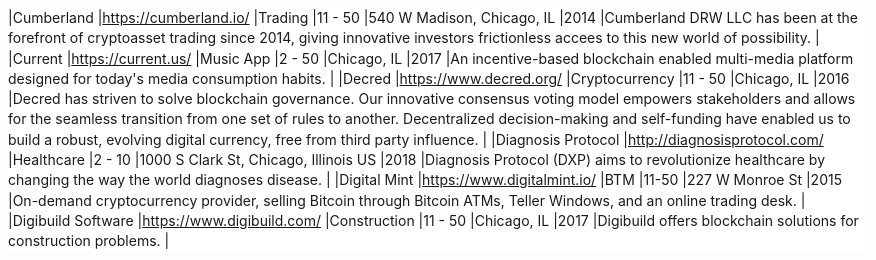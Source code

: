 |Cumberland                   |https://cumberland.io/                               |Trading              |11 - 50      |540 W Madison, Chicago, IL                                      |2014        |Cumberland DRW LLC has been at the forefront of cryptoasset trading since 2014, giving innovative investors frictionless accees to this new world of possibility.                                                                                                                                                                                                                                                                                                                                                                                                                                                                                                                                                |
|Current                      |https://current.us/                                  |Music App            |2 - 50       |Chicago, IL                                                     |2017        |An incentive-based blockchain enabled multi-media platform designed for today's media consumption habits.                                                                                                                                                                                                                                                                                                                                                                                                                                                                                                                                                                                                        |
|Decred                       |https://www.decred.org/                              |Cryptocurrency       |11 - 50      |Chicago, IL                                                     |2016        |Decred has striven to solve blockchain governance. Our innovative consensus voting model empowers stakeholders and allows for the seamless transition from one set of rules to another. Decentralized decision-making and self-funding have enabled us to build a robust, evolving digital currency, free from third party influence.                                                                                                                                                                                                                                                                                                                                                                            |
|Diagnosis Protocol           |http://diagnosisprotocol.com/                        |Healthcare           |2 - 10       |1000 S Clark St, Chicago, Illinois US                           |2018        |Diagnosis Protocol (DXP) aims to revolutionize healthcare by changing the way the world diagnoses disease.                                                                                                                                                                                                                                                                                                                                                                                                                                                                                                                                                                                                       |
|Digital Mint                 |https://www.digitalmint.io/                          |BTM                  |11-50        |227 W Monroe St                                                 |2015        |On-demand cryptocurrency provider, selling Bitcoin through Bitcoin ATMs, Teller Windows, and an online trading desk.                                                                                                                                                                                                                                                                                                                                                                                                                                                                                                                                                                                             |
|Digibuild Software           |https://www.digibuild.com/                           |Construction         |11 - 50      |Chicago, IL                                                     |2017        |Digibuild offers blockchain solutions for construction problems.                                                                                                                                                                                                                                                                                                                                                                                                                                                                                                                                                                                                                                                 |
